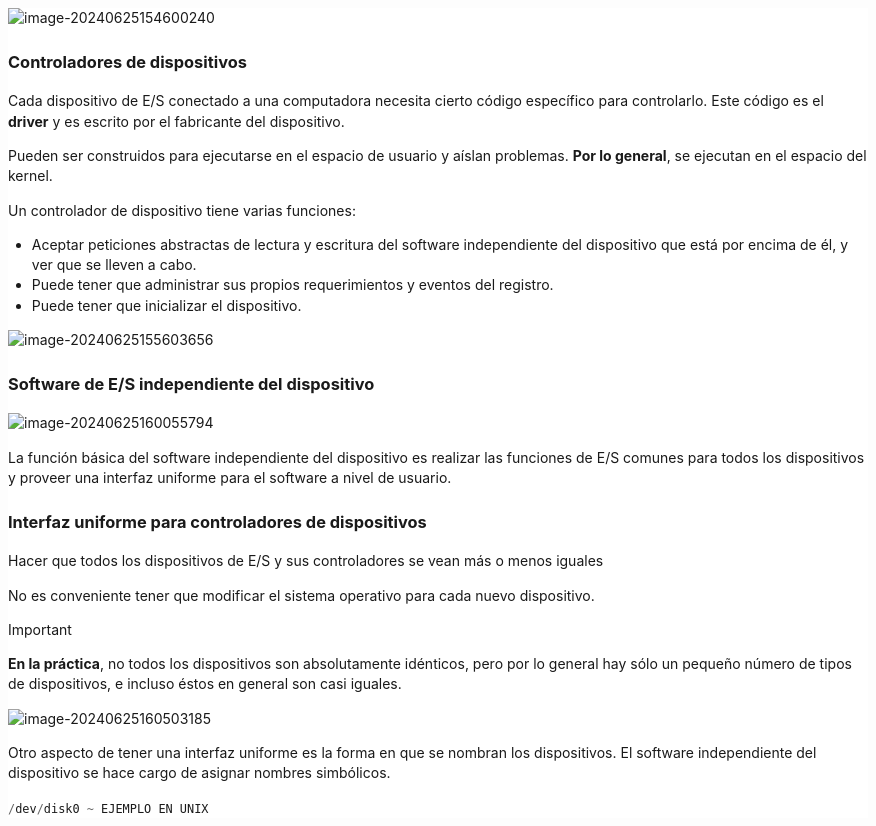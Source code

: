![image-20240625154600240](C:\Users\Valentín\AppData\Roaming\Typora\typora-user-images\image-20240625154600240.png)



### Controladores de dispositivos

Cada dispositivo de E/S conectado a una computadora necesita cierto código específico para controlarlo. Este código es el **driver** y es escrito por el fabricante del dispositivo.

Pueden ser construidos para ejecutarse en el espacio de usuario y aíslan problemas. **Por lo general**, se ejecutan en el espacio del kernel.

Un controlador de dispositivo tiene varias funciones:

- Aceptar peticiones abstractas de lectura y escritura del software independiente del dispositivo que está por encima de él, y ver que se lleven a cabo.
- Puede tener que administrar sus propios requerimientos y eventos del registro.
- Puede tener que inicializar el dispositivo.



![image-20240625155603656](C:\Users\Valentín\AppData\Roaming\Typora\typora-user-images\image-20240625155603656.png)



### Software de E/S independiente del dispositivo

![image-20240625160055794](C:\Users\Valentín\AppData\Roaming\Typora\typora-user-images\image-20240625160055794.png)

La función básica del software independiente del dispositivo es realizar las funciones de E/S comunes para todos los dispositivos y proveer una interfaz uniforme para el software a nivel de usuario.

### Interfaz uniforme para controladores de dispositivos

Hacer que todos los dispositivos de E/S y sus controladores se vean más o menos iguales

No es conveniente tener que modificar el sistema operativo para cada nuevo dispositivo.

> [!IMPORTANT]
>
> **En la práctica**, no todos los dispositivos son absolutamente idénticos, pero por lo general hay sólo un pequeño número de tipos de dispositivos, e incluso éstos en general son casi iguales.

![image-20240625160503185](C:\Users\Valentín\AppData\Roaming\Typora\typora-user-images\image-20240625160503185.png)

Otro aspecto de tener una interfaz uniforme es la forma en que se nombran los dispositivos. El software independiente del dispositivo se hace cargo de asignar nombres simbólicos.

```c
/dev/disk0 ~ EJEMPLO EN UNIX
```

